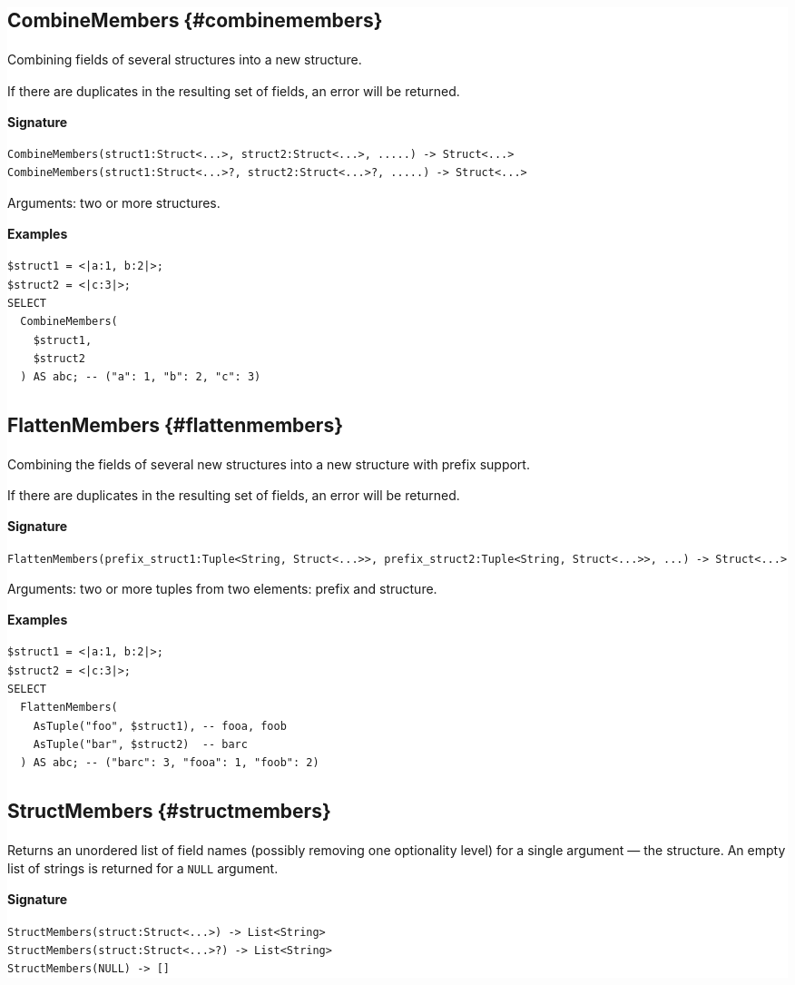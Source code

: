 ## CombineMembers {#combinemembers}

Combining fields of several structures into a new structure.

If there are duplicates in the resulting set of fields, an error will be returned.

**Signature**
```
CombineMembers(struct1:Struct<...>, struct2:Struct<...>, .....) -> Struct<...>
CombineMembers(struct1:Struct<...>?, struct2:Struct<...>?, .....) -> Struct<...>
```

Arguments: two or more structures.

**Examples**
```yql
$struct1 = <|a:1, b:2|>;
$struct2 = <|c:3|>;
SELECT
  CombineMembers(
    $struct1,
    $struct2
  ) AS abc; -- ("a": 1, "b": 2, "c": 3)
```

## FlattenMembers {#flattenmembers}

Combining the fields of several new structures into a new structure with prefix support.

If there are duplicates in the resulting set of fields, an error will be returned.

**Signature**
```
FlattenMembers(prefix_struct1:Tuple<String, Struct<...>>, prefix_struct2:Tuple<String, Struct<...>>, ...) -> Struct<...>
```

Arguments: two or more tuples from two elements: prefix and structure.

**Examples**
```yql
$struct1 = <|a:1, b:2|>;
$struct2 = <|c:3|>;
SELECT
  FlattenMembers(
    AsTuple("foo", $struct1), -- fooa, foob
    AsTuple("bar", $struct2)  -- barc
  ) AS abc; -- ("barc": 3, "fooa": 1, "foob": 2)
```

## StructMembers {#structmembers}

Returns an unordered list of field names (possibly removing one optionality level) for a single argument — the structure. An empty list of strings is returned for a `NULL` argument.

**Signature**
```
StructMembers(struct:Struct<...>) -> List<String>
StructMembers(struct:Struct<...>?) -> List<String>
StructMembers(NULL) -> []
```
